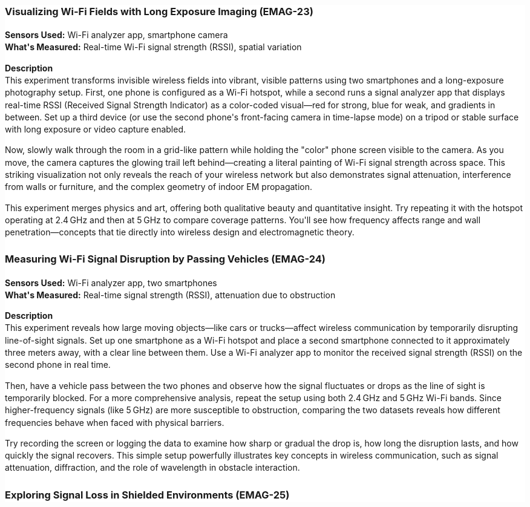 
### Visualizing Wi-Fi Fields with Long Exposure Imaging (EMAG-23)

**Sensors Used:** Wi-Fi analyzer app, smartphone camera  
**What's Measured:** Real-time Wi-Fi signal strength (RSSI), spatial variation

**Description**  
This experiment transforms invisible wireless fields into vibrant, visible patterns using two smartphones and a long-exposure photography setup. First, one phone is configured as a Wi-Fi hotspot, while a second runs a signal analyzer app that displays real-time RSSI (Received Signal Strength Indicator) as a color-coded visual—red for strong, blue for weak, and gradients in between. Set up a third device (or use the second phone's front-facing camera in time-lapse mode) on a tripod or stable surface with long exposure or video capture enabled.

Now, slowly walk through the room in a grid-like pattern while holding the "color" phone screen visible to the camera. As you move, the camera captures the glowing trail left behind—creating a literal painting of Wi-Fi signal strength across space. This striking visualization not only reveals the reach of your wireless network but also demonstrates signal attenuation, interference from walls or furniture, and the complex geometry of indoor EM propagation.

This experiment merges physics and art, offering both qualitative beauty and quantitative insight. Try repeating it with the hotspot operating at 2.4 GHz and then at 5 GHz to compare coverage patterns. You'll see how frequency affects range and wall penetration—concepts that tie directly into wireless design and electromagnetic theory.


### Measuring Wi-Fi Signal Disruption by Passing Vehicles (EMAG-24)

**Sensors Used:** Wi-Fi analyzer app, two smartphones  
**What's Measured:** Real-time signal strength (RSSI), attenuation due to obstruction

**Description**  
This experiment reveals how large moving objects—like cars or trucks—affect wireless communication by temporarily disrupting line-of-sight signals. Set up one smartphone as a Wi-Fi hotspot and place a second smartphone connected to it approximately three meters away, with a clear line between them. Use a Wi-Fi analyzer app to monitor the received signal strength (RSSI) on the second phone in real time.

Then, have a vehicle pass between the two phones and observe how the signal fluctuates or drops as the line of sight is temporarily blocked. For a more comprehensive analysis, repeat the setup using both 2.4 GHz and 5 GHz Wi-Fi bands. Since higher-frequency signals (like 5 GHz) are more susceptible to obstruction, comparing the two datasets reveals how different frequencies behave when faced with physical barriers.

Try recording the screen or logging the data to examine how sharp or gradual the drop is, how long the disruption lasts, and how quickly the signal recovers. This simple setup powerfully illustrates key concepts in wireless communication, such as signal attenuation, diffraction, and the role of wavelength in obstacle interaction.


### Exploring Signal Loss in Shielded Environments (EMAG-25)
